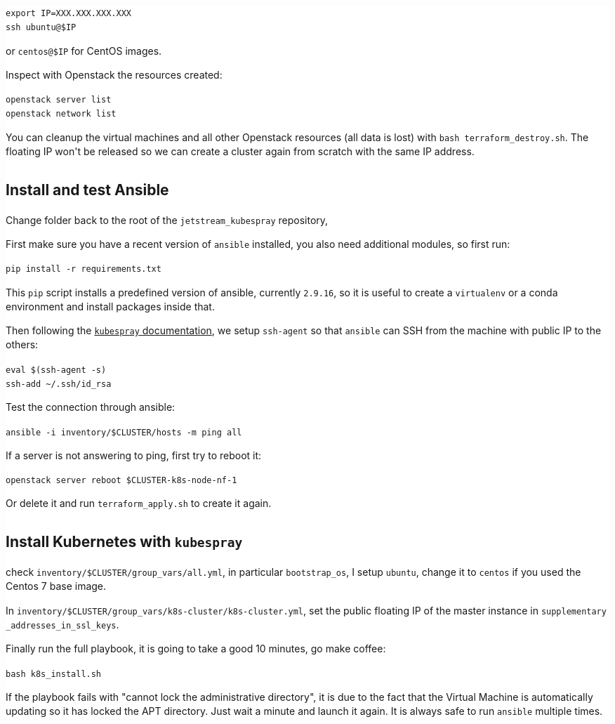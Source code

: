     export IP=XXX.XXX.XXX.XXX
    ssh ubuntu@$IP

or `centos@$IP` for CentOS images.

Inspect with Openstack the resources created:

    openstack server list
    openstack network list

You can cleanup the virtual machines and all other Openstack resources (all data is lost) with `bash terraform_destroy.sh`. The floating IP won't be released so we can create a cluster again from scratch with the same IP address.

## Install and test Ansible

Change folder back to the root of the `jetstream_kubespray` repository,

First make sure you have a recent version of `ansible` installed, you also need additional modules,
so first run:

    pip install -r requirements.txt

This `pip` script installs a predefined version of ansible, currently `2.9.16`, so it is useful to create a `virtualenv` or a conda environment and install packages inside that.

Then following the [`kubespray` documentation](https://github.com/kubernetes-incubator/kubespray/blob/master/contrib/terraform/openstack/README.md#ansible), we setup `ssh-agent` so that `ansible` can SSH from the machine with public IP to the others:

    eval $(ssh-agent -s)
    ssh-add ~/.ssh/id_rsa

Test the connection through ansible:

    ansible -i inventory/$CLUSTER/hosts -m ping all

If a server is not answering to ping, first try to reboot it:

    openstack server reboot $CLUSTER-k8s-node-nf-1

Or delete it and run `terraform_apply.sh` to create it again.

## Install Kubernetes with `kubespray`

check `inventory/$CLUSTER/group_vars/all.yml`, in particular `bootstrap_os`, I setup `ubuntu`, change it to `centos` if you used the Centos 7 base image.

In `inventory/$CLUSTER/group_vars/k8s-cluster/k8s-cluster.yml`, set the public floating IP of the master instance in `supplementary_addresses_in_ssl_keys`.

Finally run the full playbook, it is going to take a good 10 minutes, go make coffee:

    bash k8s_install.sh

If the playbook fails with "cannot lock the administrative directory", it is due to the fact that the Virtual Machine is automatically updating so it has locked the APT directory. Just wait a minute and launch it again. It is always safe to run `ansible` multiple times.
